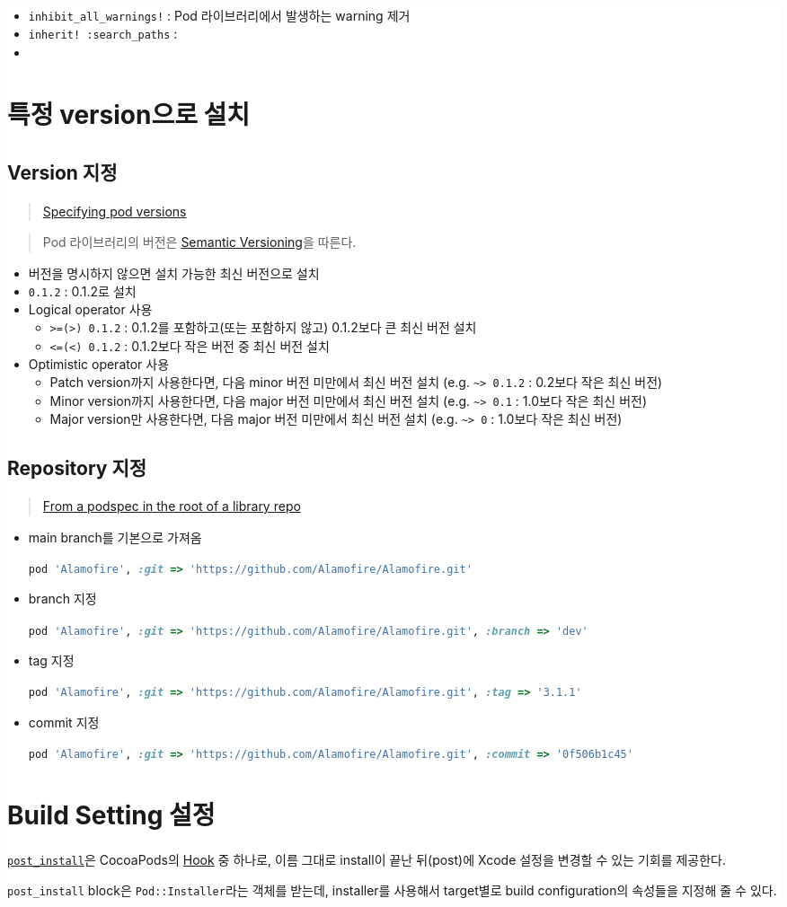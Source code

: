 - `inhibit_all_warnings!` : Pod 라이브러리에서 발생하는 warning 제거
- `inherit! :search_paths` : 
- 

# 특정 version으로 설치

## Version 지정

> [Specifying pod versions](https://guides.cocoapods.org/using/the-podfile.html#specifying-pod-versions)

> Pod 라이브러리의 버전은 [Semantic Versioning](http://semver.org/)을 따른다.

- 버전을 명시하지 않으면 설치 가능한 최신 버전으로 설치
- `0.1.2` : 0.1.2로 설치
- Logical operator 사용
  - `>=(>) 0.1.2` : 0.1.2를 포함하고(또는 포함하지 않고) 0.1.2보다 큰 최신 버전 설치
  - `<=(<) 0.1.2` : 0.1.2보다 작은 버전 중 최신 버전 설치
- Optimistic operator 사용
    - Patch version까지 사용한다면, 다음 minor 버전 미만에서 최신 버전 설치 (e.g. `~> 0.1.2` : 0.2보다 작은 최신 버전)
    - Minor version까지 사용한다면, 다음 major 버전 미만에서 최신 버전 설치 (e.g. `~> 0.1` : 1.0보다 작은 최신 버전)
    - Major version만 사용한다면, 다음 major 버전 미만에서 최신 버전 설치 (e.g. `~> 0` : 1.0보다 작은 최신 버전)

## Repository 지정

> [From a podspec in the root of a library repo](https://guides.cocoapods.org/using/the-podfile.html#from-a-podspec-in-the-root-of-a-library-repo)

- main branch를 기본으로 가져옴
  ```ruby
  pod 'Alamofire', :git => 'https://github.com/Alamofire/Alamofire.git'
  ```
- branch 지정
  ```ruby
  pod 'Alamofire', :git => 'https://github.com/Alamofire/Alamofire.git', :branch => 'dev'
  ```
- tag 지정
  ```ruby
  pod 'Alamofire', :git => 'https://github.com/Alamofire/Alamofire.git', :tag => '3.1.1'
  ```
- commit 지정
  ```ruby
  pod 'Alamofire', :git => 'https://github.com/Alamofire/Alamofire.git', :commit => '0f506b1c45'
  ```

# Build Setting 설정

[`post_install`](https://guides.cocoapods.org/syntax/podfile.html#post_install)은 CocoaPods의 [Hook](https://guides.cocoapods.org/syntax/podfile.html#group_hooks) 중 하나로, 이름 그대로 install이 끝난 뒤(post)에 Xcode 설정을 변경할 수 있는 기회를 제공한다.

`post_install` block은 `Pod::Installer`라는 객체를 받는데, installer를 사용해서 target별로 build configuration의 속성들을 지정해 줄 수 있다.
